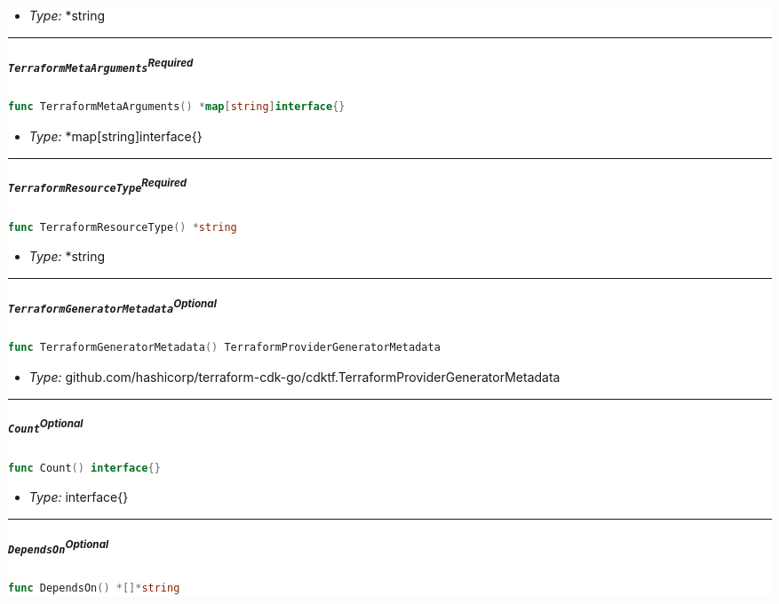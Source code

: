 - *Type:* *string

---

##### `TerraformMetaArguments`<sup>Required</sup> <a name="TerraformMetaArguments" id="@cdktf/provider-okta.dataOktaBehavior.DataOktaBehavior.property.terraformMetaArguments"></a>

```go
func TerraformMetaArguments() *map[string]interface{}
```

- *Type:* *map[string]interface{}

---

##### `TerraformResourceType`<sup>Required</sup> <a name="TerraformResourceType" id="@cdktf/provider-okta.dataOktaBehavior.DataOktaBehavior.property.terraformResourceType"></a>

```go
func TerraformResourceType() *string
```

- *Type:* *string

---

##### `TerraformGeneratorMetadata`<sup>Optional</sup> <a name="TerraformGeneratorMetadata" id="@cdktf/provider-okta.dataOktaBehavior.DataOktaBehavior.property.terraformGeneratorMetadata"></a>

```go
func TerraformGeneratorMetadata() TerraformProviderGeneratorMetadata
```

- *Type:* github.com/hashicorp/terraform-cdk-go/cdktf.TerraformProviderGeneratorMetadata

---

##### `Count`<sup>Optional</sup> <a name="Count" id="@cdktf/provider-okta.dataOktaBehavior.DataOktaBehavior.property.count"></a>

```go
func Count() interface{}
```

- *Type:* interface{}

---

##### `DependsOn`<sup>Optional</sup> <a name="DependsOn" id="@cdktf/provider-okta.dataOktaBehavior.DataOktaBehavior.property.dependsOn"></a>

```go
func DependsOn() *[]*string
```
